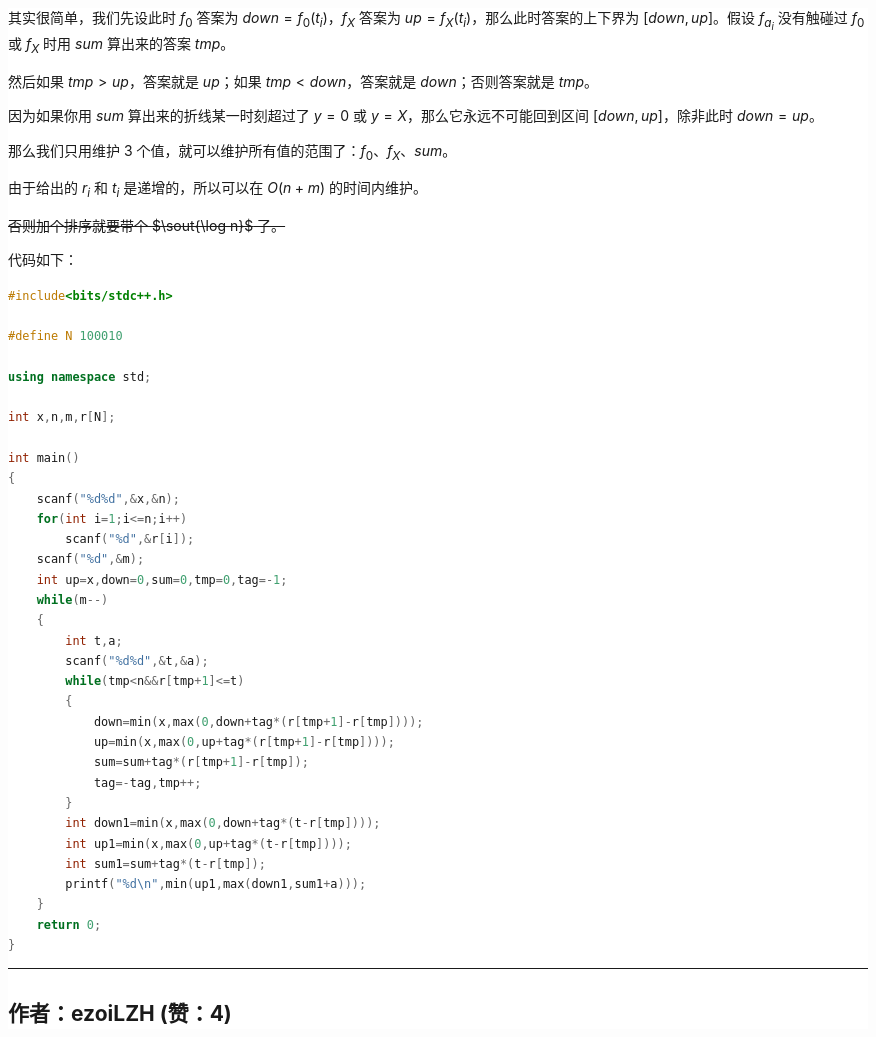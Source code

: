 其实很简单，我们先设此时 $f_0$ 答案为 $down=f_0(t_i)$，$f_X$ 答案为 $up=f_X(t_i)$，那么此时答案的上下界为 $[down,up]$。假设 $f_{a_i}$ 没有触碰过 $f_0$ 或 $f_X$ 时用 $sum$ 算出来的答案 $tmp$。

然后如果 $tmp>up$，答案就是 $up$；如果 $tmp<down$，答案就是 $down$；否则答案就是 $tmp$。

因为如果你用 $sum$ 算出来的折线某一时刻超过了 $y=0$ 或 $y=X$，那么它永远不可能回到区间 $[down,up]$，除非此时 $down=up$。

那么我们只用维护 $3$ 个值，就可以维护所有值的范围了：$f_0$、$f_X$、$sum$。

由于给出的 $r_i$ 和 $t_i$ 是递增的，所以可以在 $O(n+m)$ 的时间内维护。

~~否则加个排序就要带个 $\sout{\log n}$ 了。~~

代码如下：

```cpp
#include<bits/stdc++.h>

#define N 100010

using namespace std;

int x,n,m,r[N];

int main()
{
	scanf("%d%d",&x,&n);
	for(int i=1;i<=n;i++)
		scanf("%d",&r[i]);
	scanf("%d",&m);
	int up=x,down=0,sum=0,tmp=0,tag=-1;
	while(m--)
	{
		int t,a;
		scanf("%d%d",&t,&a);
		while(tmp<n&&r[tmp+1]<=t)
		{
			down=min(x,max(0,down+tag*(r[tmp+1]-r[tmp])));
			up=min(x,max(0,up+tag*(r[tmp+1]-r[tmp])));
			sum=sum+tag*(r[tmp+1]-r[tmp]);
			tag=-tag,tmp++;
		}
		int down1=min(x,max(0,down+tag*(t-r[tmp])));
		int up1=min(x,max(0,up+tag*(t-r[tmp])));
		int sum1=sum+tag*(t-r[tmp]);
		printf("%d\n",min(up1,max(down1,sum1+a)));
	}
	return 0;
}
```

---

## 作者：ezoiLZH (赞：4)


[problemUrl]: https://atcoder.jp/contests/arc082/tasks/arc082_d